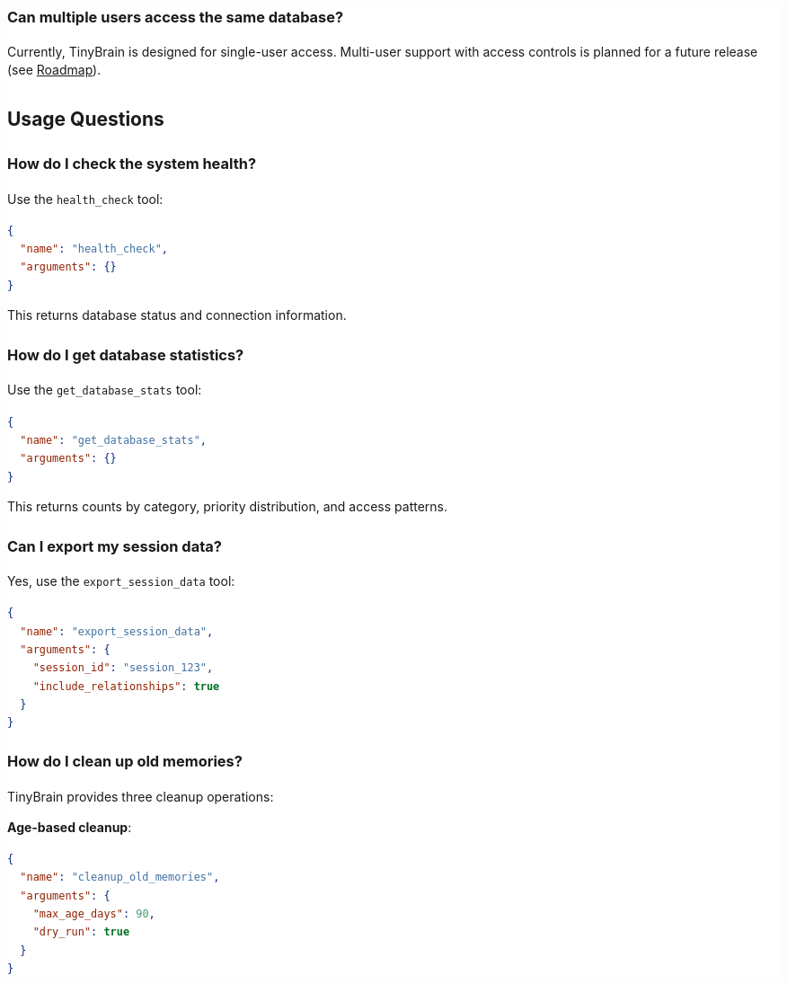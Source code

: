 ### Can multiple users access the same database?

Currently, TinyBrain is designed for single-user access. Multi-user support with access controls is planned for a future release (see [Roadmap](roadmap.md)).

## Usage Questions

### How do I check the system health?

Use the `health_check` tool:

```json
{
  "name": "health_check",
  "arguments": {}
}
```

This returns database status and connection information.

### How do I get database statistics?

Use the `get_database_stats` tool:

```json
{
  "name": "get_database_stats",
  "arguments": {}
}
```

This returns counts by category, priority distribution, and access patterns.

### Can I export my session data?

Yes, use the `export_session_data` tool:

```json
{
  "name": "export_session_data",
  "arguments": {
    "session_id": "session_123",
    "include_relationships": true
  }
}
```

### How do I clean up old memories?

TinyBrain provides three cleanup operations:

**Age-based cleanup**:
```json
{
  "name": "cleanup_old_memories",
  "arguments": {
    "max_age_days": 90,
    "dry_run": true
  }
}
```
